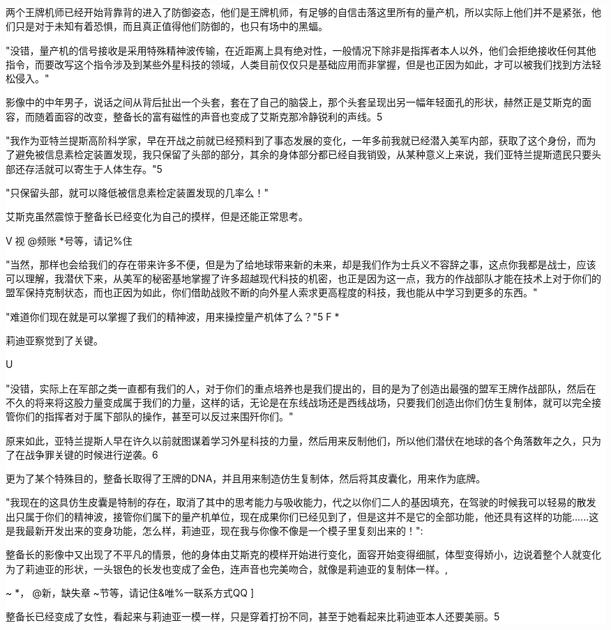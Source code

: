 

两个王牌机师已经开始背靠背的进入了防御姿态，他们是王牌机师，有足够的自信击落这里所有的量产机，所以实际上他们并不是紧张，他们只是对于未知有着恐惧，而且真正值得他们防御的，也只有场中的黑蝠。



"没错，量产机的信号接收是采用特殊精神波传输，在近距离上具有绝对性，一般情况下除非是指挥者本人以外，他们会拒绝接收任何其他指令，而要改写这个指令涉及到某些外星科技的领域，人类目前仅仅只是基础应用而非掌握，但是也正因为如此，才可以被我们找到方法轻松侵入。"



影像中的中年男子，说话之间从背后扯出一个头套，套在了自己的脑袋上，那个头套呈现出另一幅年轻面孔的形状，赫然正是艾斯克的面容，而随着面容的改变，整备长的富有磁性的声音也变成了艾斯克那冷静锐利的声线。5



"我作为亚特兰提斯高阶科学家，早在开战之前就已经预料到了事态发展的变化，一年多前我就已经潜入美军内部，获取了这个身份，而为了避免被信息素检定装置发现，我只保留了头部的部分，其余的身体部分都已经自我销毁，从某种意义上来说，我们亚特兰提斯遗民只要头部还存活就可以寄生于人体生存。"5



"只保留头部，就可以降低被信息素检定装置发现的几率么！"



艾斯克虽然震惊于整备长已经变化为自己的摸样，但是还能正常思考。

V 视 @频账 *号等，请记%住



"当然，那样也会给我们的存在带来许多不便，但是为了给地球带来新的未来，却是我们作为士兵义不容辞之事，这点你我都是战士，应该可以理解，我潜伏下来，从美军的秘密基地掌握了许多超越现代科技的机密，也正是因为这一点，我方的作战部队才能在技术上对于你们的盟军保持克制状态，而也正因为如此，你们借助战败不断的向外星人索求更高程度的科技，我也能从中学习到更多的东西。"



"难道你们现在就是可以掌握了我们的精神波，用来操控量产机体了么？"5 F *



莉迪亚察觉到了关键。

U



"没错，实际上在军部之类一直都有我们的人，对于你们的重点培养也是我们提出的，目的是为了创造出最强的盟军王牌作战部队，然后在不久的将来将这股力量变成属于我们的力量，这样的话，无论是在东线战场还是西线战场，只要我们创造出你们仿生复制体，就可以完全接管你们的指挥者对于属下部队的操作，甚至可以反过来围歼你们。"



原来如此，亚特兰提斯人早在许久以前就图谋着学习外星科技的力量，然后用来反制他们，所以他们潜伏在地球的各个角落数年之久，只为了在战争罪关键的时候进行逆袭。6



更为了某个特殊目的，整备长取得了王牌的DNA，并且用来制造仿生复制体，然后将其皮囊化，用来作为底牌。



"我现在的这具仿生皮囊是特制的存在，取消了其中的思考能力与吸收能力，代之以你们二人的基因填充，在驾驶的时候我可以轻易的散发出只属于你们的精神波，接管你们属下的量产机单位，现在成果你们已经见到了，但是这并不是它的全部功能，他还具有这样的功能......这是我最新开发出来的变身功能，怎么样，莉迪亚，现在我与你像不像是一个模子里复刻出来的！":



整备长的影像中又出现了不平凡的情景，他的身体由艾斯克的模样开始进行变化，面容开始变得细腻，体型变得娇小，边说着整个人就变化为了莉迪亚的形状，一头银色的长发也变成了金色，连声音也完美吻合，就像是莉迪亚的复制体一样。,

 ~ *， @新，缺失章 ~节等，请记住&唯%一联系方式QQ ]



整备长已经变成了女性，看起来与莉迪亚一模一样，只是穿着打扮不同，甚至于她看起来比莉迪亚本人还要美丽。5

